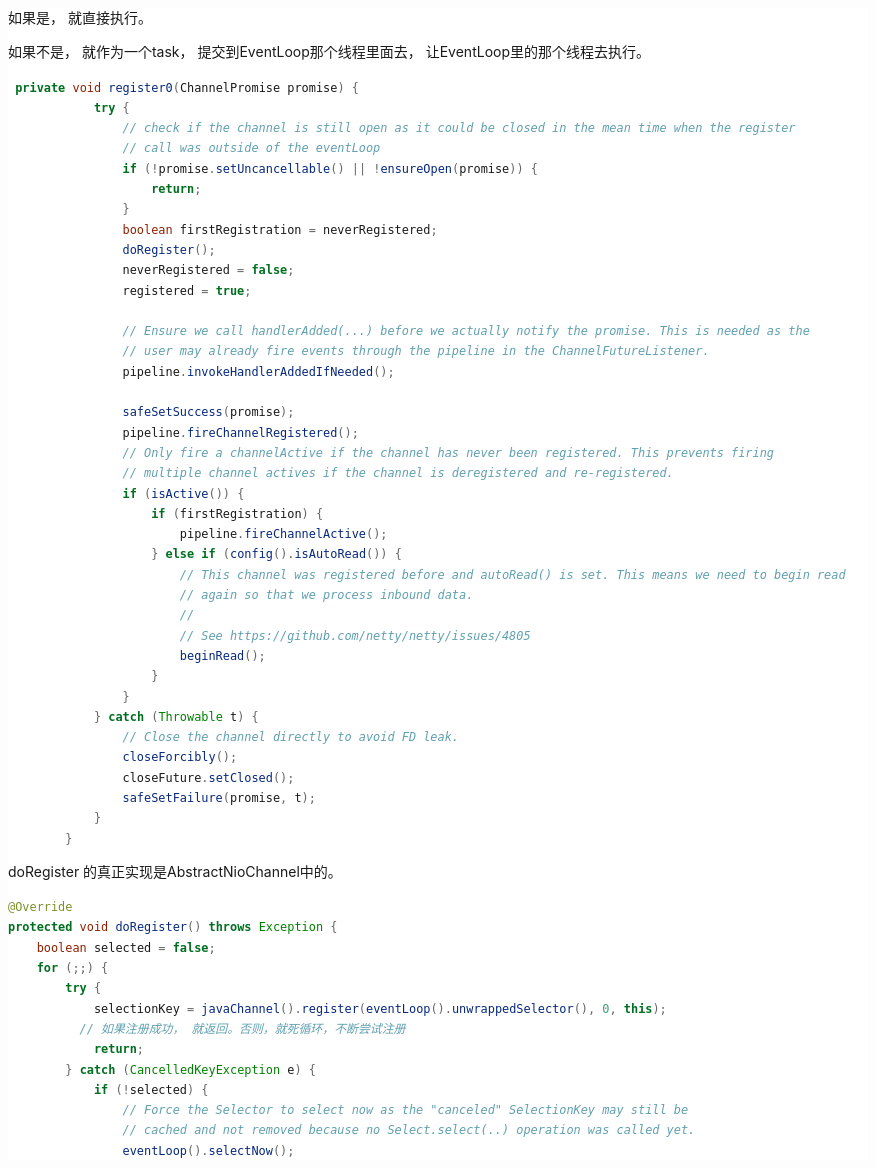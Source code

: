 如果是， 就直接执行。

如果不是， 就作为一个task， 提交到EventLoop那个线程里面去， 让EventLoop里的那个线程去执行。



```java
 private void register0(ChannelPromise promise) {
            try {
                // check if the channel is still open as it could be closed in the mean time when the register
                // call was outside of the eventLoop
                if (!promise.setUncancellable() || !ensureOpen(promise)) {
                    return;
                }
                boolean firstRegistration = neverRegistered;
                doRegister();
                neverRegistered = false;
                registered = true;

                // Ensure we call handlerAdded(...) before we actually notify the promise. This is needed as the
                // user may already fire events through the pipeline in the ChannelFutureListener.
                pipeline.invokeHandlerAddedIfNeeded();

                safeSetSuccess(promise);
                pipeline.fireChannelRegistered();
                // Only fire a channelActive if the channel has never been registered. This prevents firing
                // multiple channel actives if the channel is deregistered and re-registered.
                if (isActive()) {
                    if (firstRegistration) {
                        pipeline.fireChannelActive();
                    } else if (config().isAutoRead()) {
                        // This channel was registered before and autoRead() is set. This means we need to begin read
                        // again so that we process inbound data.
                        //
                        // See https://github.com/netty/netty/issues/4805
                        beginRead();
                    }
                }
            } catch (Throwable t) {
                // Close the channel directly to avoid FD leak.
                closeForcibly();
                closeFuture.setClosed();
                safeSetFailure(promise, t);
            }
        }
```

doRegister 的真正实现是AbstractNioChannel中的。

```java
@Override
protected void doRegister() throws Exception {
    boolean selected = false;
    for (;;) {
        try {
            selectionKey = javaChannel().register(eventLoop().unwrappedSelector(), 0, this);
          // 如果注册成功， 就返回。否则，就死循环，不断尝试注册
            return;
        } catch (CancelledKeyException e) {
            if (!selected) {
                // Force the Selector to select now as the "canceled" SelectionKey may still be
                // cached and not removed because no Select.select(..) operation was called yet.
                eventLoop().selectNow();
```